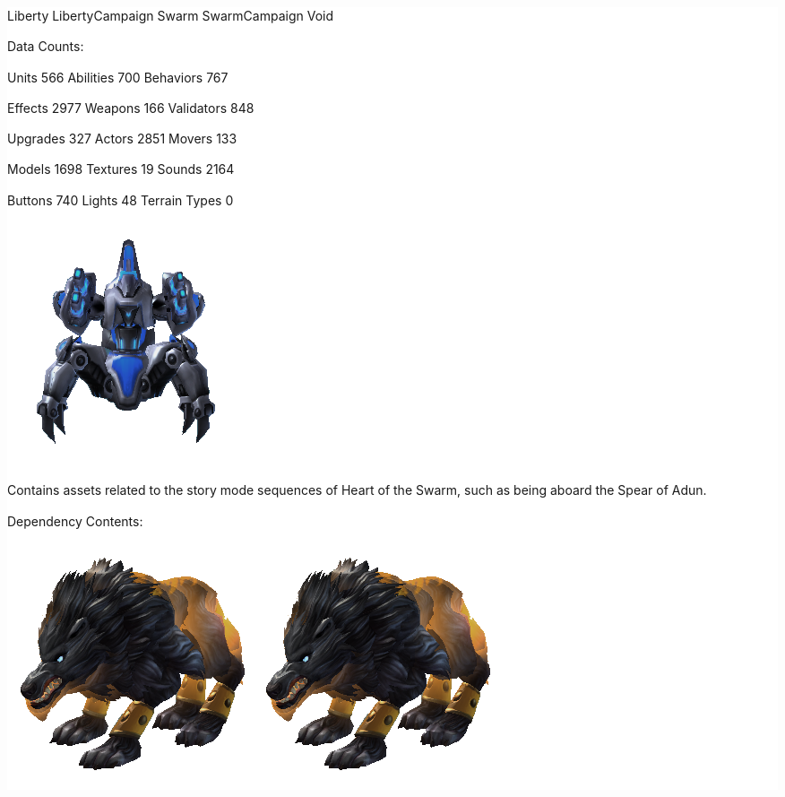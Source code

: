 Liberty LibertyCampaign Swarm SwarmCampaign Void

Data Counts:

Units 566 Abilities 700 Behaviors 767

Effects 2977 Weapons 166 Validators 848

Upgrades 327 Actors 2851 Movers 133

Models 1698 Textures 19 Sounds 2164

Buttons 740 Lights 48 Terrain Types 0

![Image](./013_Standard_Dependencies/image13.png)

Contains assets related to the story mode sequences of Heart of the
Swarm, such as being aboard the Spear of Adun.

Dependency Contents:

![Image](./013_Standard_Dependencies/image14.png)
![Image](./013_Standard_Dependencies/image14.png)
